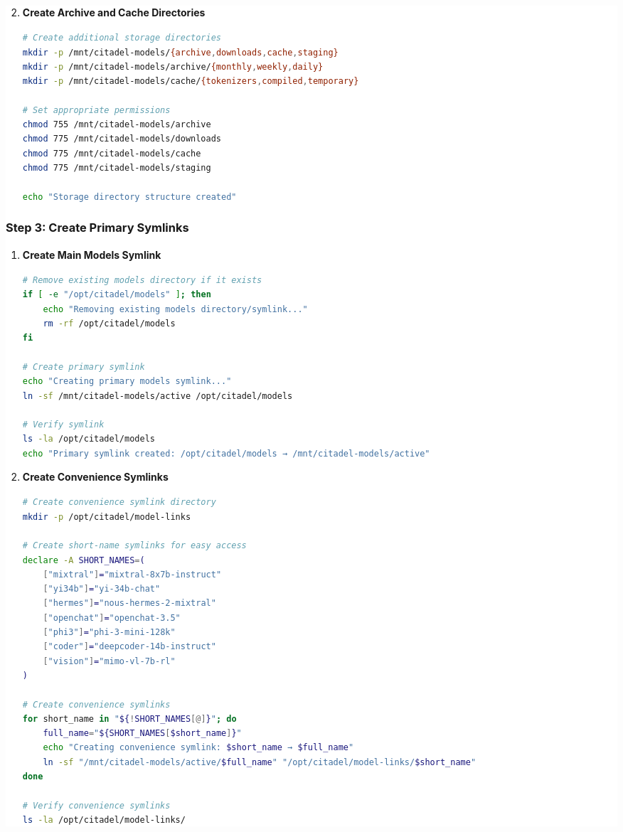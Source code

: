 2. **Create Archive and Cache Directories**
   ```bash
   # Create additional storage directories
   mkdir -p /mnt/citadel-models/{archive,downloads,cache,staging}
   mkdir -p /mnt/citadel-models/archive/{monthly,weekly,daily}
   mkdir -p /mnt/citadel-models/cache/{tokenizers,compiled,temporary}
   
   # Set appropriate permissions
   chmod 755 /mnt/citadel-models/archive
   chmod 775 /mnt/citadel-models/downloads
   chmod 775 /mnt/citadel-models/cache
   chmod 775 /mnt/citadel-models/staging
   
   echo "Storage directory structure created"
   ```

### Step 3: Create Primary Symlinks

1. **Create Main Models Symlink**
   ```bash
   # Remove existing models directory if it exists
   if [ -e "/opt/citadel/models" ]; then
       echo "Removing existing models directory/symlink..."
       rm -rf /opt/citadel/models
   fi
   
   # Create primary symlink
   echo "Creating primary models symlink..."
   ln -sf /mnt/citadel-models/active /opt/citadel/models
   
   # Verify symlink
   ls -la /opt/citadel/models
   echo "Primary symlink created: /opt/citadel/models → /mnt/citadel-models/active"
   ```

2. **Create Convenience Symlinks**
   ```bash
   # Create convenience symlink directory
   mkdir -p /opt/citadel/model-links
   
   # Create short-name symlinks for easy access
   declare -A SHORT_NAMES=(
       ["mixtral"]="mixtral-8x7b-instruct"
       ["yi34b"]="yi-34b-chat"
       ["hermes"]="nous-hermes-2-mixtral"
       ["openchat"]="openchat-3.5"
       ["phi3"]="phi-3-mini-128k"
       ["coder"]="deepcoder-14b-instruct"
       ["vision"]="mimo-vl-7b-rl"
   )
   
   # Create convenience symlinks
   for short_name in "${!SHORT_NAMES[@]}"; do
       full_name="${SHORT_NAMES[$short_name]}"
       echo "Creating convenience symlink: $short_name → $full_name"
       ln -sf "/mnt/citadel-models/active/$full_name" "/opt/citadel/model-links/$short_name"
   done
   
   # Verify convenience symlinks
   ls -la /opt/citadel/model-links/
   ```
